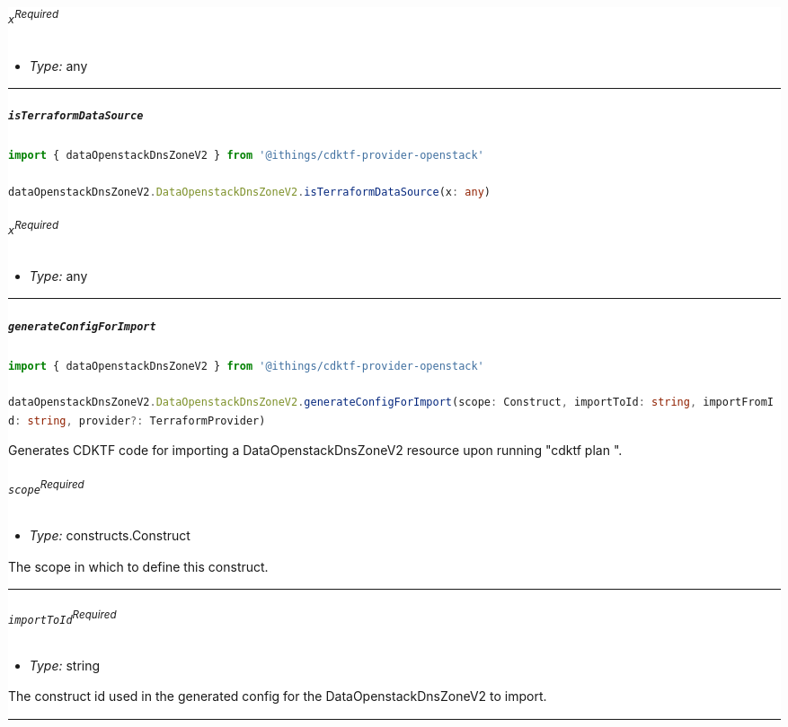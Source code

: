 ###### `x`<sup>Required</sup> <a name="x" id="@ithings/cdktf-provider-openstack.dataOpenstackDnsZoneV2.DataOpenstackDnsZoneV2.isTerraformElement.parameter.x"></a>

- *Type:* any

---

##### `isTerraformDataSource` <a name="isTerraformDataSource" id="@ithings/cdktf-provider-openstack.dataOpenstackDnsZoneV2.DataOpenstackDnsZoneV2.isTerraformDataSource"></a>

```typescript
import { dataOpenstackDnsZoneV2 } from '@ithings/cdktf-provider-openstack'

dataOpenstackDnsZoneV2.DataOpenstackDnsZoneV2.isTerraformDataSource(x: any)
```

###### `x`<sup>Required</sup> <a name="x" id="@ithings/cdktf-provider-openstack.dataOpenstackDnsZoneV2.DataOpenstackDnsZoneV2.isTerraformDataSource.parameter.x"></a>

- *Type:* any

---

##### `generateConfigForImport` <a name="generateConfigForImport" id="@ithings/cdktf-provider-openstack.dataOpenstackDnsZoneV2.DataOpenstackDnsZoneV2.generateConfigForImport"></a>

```typescript
import { dataOpenstackDnsZoneV2 } from '@ithings/cdktf-provider-openstack'

dataOpenstackDnsZoneV2.DataOpenstackDnsZoneV2.generateConfigForImport(scope: Construct, importToId: string, importFromId: string, provider?: TerraformProvider)
```

Generates CDKTF code for importing a DataOpenstackDnsZoneV2 resource upon running "cdktf plan <stack-name>".

###### `scope`<sup>Required</sup> <a name="scope" id="@ithings/cdktf-provider-openstack.dataOpenstackDnsZoneV2.DataOpenstackDnsZoneV2.generateConfigForImport.parameter.scope"></a>

- *Type:* constructs.Construct

The scope in which to define this construct.

---

###### `importToId`<sup>Required</sup> <a name="importToId" id="@ithings/cdktf-provider-openstack.dataOpenstackDnsZoneV2.DataOpenstackDnsZoneV2.generateConfigForImport.parameter.importToId"></a>

- *Type:* string

The construct id used in the generated config for the DataOpenstackDnsZoneV2 to import.

---
